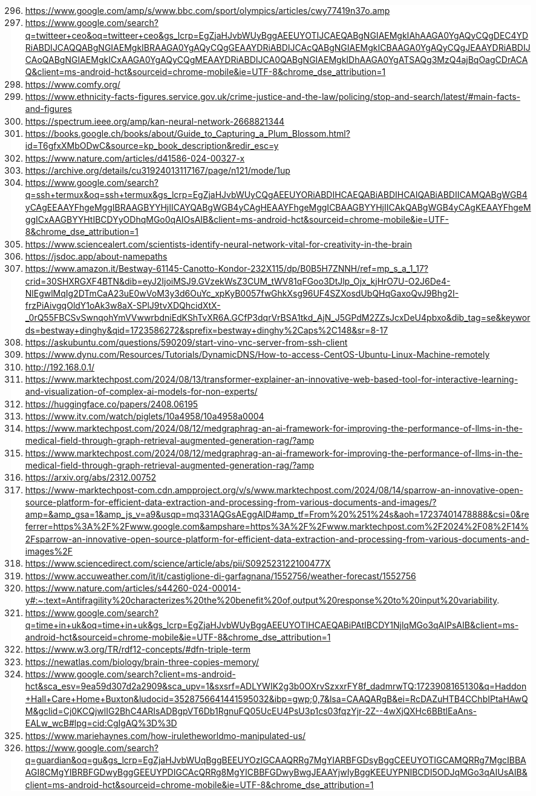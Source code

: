 296. https://www.google.com/amp/s/www.bbc.com/sport/olympics/articles/cwy77419n37o.amp
297. https://www.google.com/search?q=twitteer+ceo&oq=twitteer+ceo&gs_lcrp=EgZjaHJvbWUyBggAEEUYOTIJCAEQABgNGIAEMgkIAhAAGA0YgAQyCQgDEC4YDRiABDIJCAQQABgNGIAEMgkIBRAAGA0YgAQyCQgGEAAYDRiABDIJCAcQABgNGIAEMgkICBAAGA0YgAQyCQgJEAAYDRiABDIJCAoQABgNGIAEMgkICxAAGA0YgAQyCQgMEAAYDRiABDIJCA0QABgNGIAEMgkIDhAAGA0YgATSAQg3MzQ4ajBqOagCDrACAQ&client=ms-android-hct&sourceid=chrome-mobile&ie=UTF-8&chrome_dse_attribution=1
298. https://www.comfy.org/
299. https://www.ethnicity-facts-figures.service.gov.uk/crime-justice-and-the-law/policing/stop-and-search/latest/#main-facts-and-figures
300. https://spectrum.ieee.org/amp/kan-neural-network-2668821344
301. https://books.google.ch/books/about/Guide_to_Capturing_a_Plum_Blossom.html?id=T6gfxXMbODwC&source=kp_book_description&redir_esc=y
302. https://www.nature.com/articles/d41586-024-00327-x
303. https://archive.org/details/cu31924013117167/page/n121/mode/1up
304. https://www.google.com/search?q=ssh+termux&oq=ssh+termux&gs_lcrp=EgZjaHJvbWUyCQgAEEUYORiABDIHCAEQABiABDIHCAIQABiABDIICAMQABgWGB4yCAgEEAAYFhgeMggIBRAAGBYYHjIICAYQABgWGB4yCAgHEAAYFhgeMggICBAAGBYYHjIICAkQABgWGB4yCAgKEAAYFhgeMggICxAAGBYYHtIBCDYyODhqMGo0qAIOsAIB&client=ms-android-hct&sourceid=chrome-mobile&ie=UTF-8&chrome_dse_attribution=1
305. https://www.sciencealert.com/scientists-identify-neural-network-vital-for-creativity-in-the-brain
306. https://jsdoc.app/about-namepaths
307. https://www.amazon.it/Bestway-61145-Canotto-Kondor-232X115/dp/B0B5H7ZNNH/ref=mp_s_a_1_17?crid=30SHXRGXF4BTN&dib=eyJ2IjoiMSJ9.GVzekWsZ3CUM_tWV81qFGoo3DtJlp_Ojx_kjHrO7U-O2J6De4-NlEgwlMqIg2DTmCaA23uE0wVoM3y3d6OuYc_xpKyB0057fwGhkXsg96UF4SZXosdUbQHqGaxoQvJ9Bhg2I-frzPiAivgqOldY1oAk3w8aX-SPlJ9tvXDQhcidXtX-_0rQ55FBCSvSwnqohYmVVwwrbdniEdKShTvXR6A.GCfP3dqrVrBSA1tkd_AjN_J5GPdM2ZZsJcxDeU4pbxo&dib_tag=se&keywords=bestway+dinghy&qid=1723586272&sprefix=bestway+dinghy%2Caps%2C148&sr=8-17
308. https://askubuntu.com/questions/590209/start-vino-vnc-server-from-ssh-client
309. https://www.dynu.com/Resources/Tutorials/DynamicDNS/How-to-access-CentOS-Ubuntu-Linux-Machine-remotely
310. http://192.168.0.1/
311. https://www.marktechpost.com/2024/08/13/transformer-explainer-an-innovative-web-based-tool-for-interactive-learning-and-visualization-of-complex-ai-models-for-non-experts/
312. https://huggingface.co/papers/2408.06195
313. https://www.itv.com/watch/piglets/10a4958/10a4958a0004
314. https://www.marktechpost.com/2024/08/12/medgraphrag-an-ai-framework-for-improving-the-performance-of-llms-in-the-medical-field-through-graph-retrieval-augmented-generation-rag/?amp
315. https://www.marktechpost.com/2024/08/12/medgraphrag-an-ai-framework-for-improving-the-performance-of-llms-in-the-medical-field-through-graph-retrieval-augmented-generation-rag/?amp
316. https://arxiv.org/abs/2312.00752
317. https://www-marktechpost-com.cdn.ampproject.org/v/s/www.marktechpost.com/2024/08/14/sparrow-an-innovative-open-source-platform-for-efficient-data-extraction-and-processing-from-various-documents-and-images/?amp=&amp_gsa=1&amp_js_v=a9&usqp=mq331AQGsAEggAID#amp_tf=From%20%251%24s&aoh=17237401478888&csi=0&referrer=https%3A%2F%2Fwww.google.com&ampshare=https%3A%2F%2Fwww.marktechpost.com%2F2024%2F08%2F14%2Fsparrow-an-innovative-open-source-platform-for-efficient-data-extraction-and-processing-from-various-documents-and-images%2F
318. https://www.sciencedirect.com/science/article/abs/pii/S092523122100477X
319. https://www.accuweather.com/it/it/castiglione-di-garfagnana/1552756/weather-forecast/1552756
320. https://www.nature.com/articles/s44260-024-00014-y#:~:text=Antifragility%20characterizes%20the%20benefit%20of,output%20response%20to%20input%20variability.
321. https://www.google.com/search?q=time+in+uk&oq=time+in+uk&gs_lcrp=EgZjaHJvbWUyBggAEEUYOTIHCAEQABiPAtIBCDY1NjlqMGo3qAIPsAIB&client=ms-android-hct&sourceid=chrome-mobile&ie=UTF-8&chrome_dse_attribution=1
322. https://www.w3.org/TR/rdf12-concepts/#dfn-triple-term
323. https://newatlas.com/biology/brain-three-copies-memory/
324. https://www.google.com/search?client=ms-android-hct&sca_esv=9ea59d307d2a2909&sca_upv=1&sxsrf=ADLYWIK2g3b0OXrvSzxxrFY8f_dadmrwTQ:1723908165130&q=Haddon+Hall+Care+Home+Buxton&ludocid=3528756641441595032&ibp=gwp;0,7&lsa=CAAQARgB&ei=RcDAZuHTB4CChbIPtaHAwQM&gclid=Cj0KCQjwlIG2BhC4ARIsADBgpVT6Db1RgnuFQ05UcEU4PsU3p1cs03fqzYjr-2Z--4wXjQXHc6BBtlEaAns-EALw_wcB#lpg=cid:CgIgAQ%3D%3D
325. https://www.mariehaynes.com/how-iruletheworldmo-manipulated-us/
326. https://www.google.com/search?q=guardian&oq=gu&gs_lcrp=EgZjaHJvbWUqBggBEEUYOzIGCAAQRRg7MgYIARBFGDsyBggCEEUYOTIGCAMQRRg7MgcIBBAAGI8CMgYIBRBFGDwyBggGEEUYPDIGCAcQRRg8MgYICBBFGDwyBwgJEAAYjwIyBggKEEUYPNIBCDI5ODJqMGo3qAIUsAIB&client=ms-android-hct&sourceid=chrome-mobile&ie=UTF-8&chrome_dse_attribution=1
